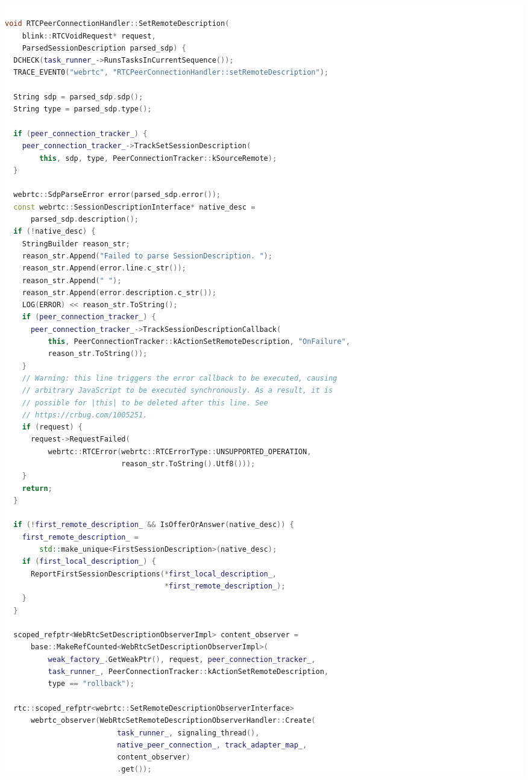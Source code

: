 ```cpp

void RTCPeerConnectionHandler::SetRemoteDescription(
    blink::RTCVoidRequest* request,
    ParsedSessionDescription parsed_sdp) {
  DCHECK(task_runner_->RunsTasksInCurrentSequence());
  TRACE_EVENT0("webrtc", "RTCPeerConnectionHandler::setRemoteDescription");

  String sdp = parsed_sdp.sdp();
  String type = parsed_sdp.type();

  if (peer_connection_tracker_) {
    peer_connection_tracker_->TrackSetSessionDescription(
        this, sdp, type, PeerConnectionTracker::kSourceRemote);
  }

  webrtc::SdpParseError error(parsed_sdp.error());
  const webrtc::SessionDescriptionInterface* native_desc =
      parsed_sdp.description();
  if (!native_desc) {
    StringBuilder reason_str;
    reason_str.Append("Failed to parse SessionDescription. ");
    reason_str.Append(error.line.c_str());
    reason_str.Append(" ");
    reason_str.Append(error.description.c_str());
    LOG(ERROR) << reason_str.ToString();
    if (peer_connection_tracker_) {
      peer_connection_tracker_->TrackSessionDescriptionCallback(
          this, PeerConnectionTracker::kActionSetRemoteDescription, "OnFailure",
          reason_str.ToString());
    }
    // Warning: this line triggers the error callback to be executed, causing
    // arbitrary JavaScript to be executed synchronously. As a result, it is
    // possible for |this| to be deleted after this line. See
    // https://crbug.com/1005251.
    if (request) {
      request->RequestFailed(
          webrtc::RTCError(webrtc::RTCErrorType::UNSUPPORTED_OPERATION,
                           reason_str.ToString().Utf8()));
    }
    return;
  }

  if (!first_remote_description_ && IsOfferOrAnswer(native_desc)) {
    first_remote_description_ =
        std::make_unique<FirstSessionDescription>(native_desc);
    if (first_local_description_) {
      ReportFirstSessionDescriptions(*first_local_description_,
                                     *first_remote_description_);
    }
  }

  scoped_refptr<WebRtcSetDescriptionObserverImpl> content_observer =
      base::MakeRefCounted<WebRtcSetDescriptionObserverImpl>(
          weak_factory_.GetWeakPtr(), request, peer_connection_tracker_,
          task_runner_, PeerConnectionTracker::kActionSetRemoteDescription,
          type == "rollback");

  rtc::scoped_refptr<webrtc::SetRemoteDescriptionObserverInterface>
      webrtc_observer(WebRtcSetRemoteDescriptionObserverHandler::Create(
                          task_runner_, signaling_thread(),
                          native_peer_connection_, track_adapter_map_,
                          content_observer)
                          .get());
```